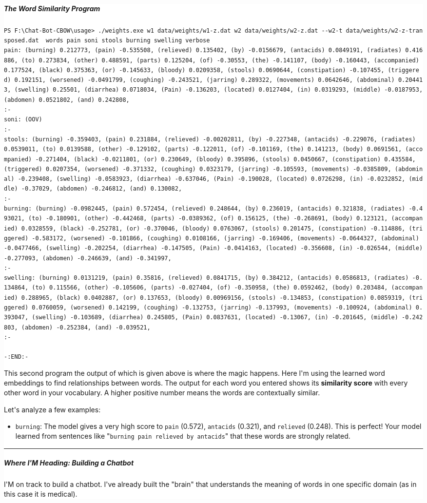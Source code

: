 ##### The Word Similarity Program
```text
PS F:\Chat-Bot-CBOW\usage> ./weights.exe w1 data/weights/w1-z.dat w2 data/weights/w2-z.dat --w2-t data/weights/w2-z-transposed.dat  words pain soni stools burning swelling verbose
pain: (burning) 0.212773, (pain) -0.535508, (relieved) 0.135402, (by) -0.0156679, (antacids) 0.0849191, (radiates) 0.416886, (to) 0.273834, (other) 0.488591, (parts) 0.125204, (of) -0.30553, (the) -0.141107, (body) -0.160443, (accompanied) 0.177524, (black) 0.375363, (or) -0.145633, (bloody) 0.0209358, (stools) 0.0690644, (constipation) -0.107455, (triggered) 0.192151, (worsened) -0.0491799, (coughing) -0.243521, (jarring) 0.289322, (movements) 0.0642646, (abdominal) 0.204413, (swelling) 0.25501, (diarrhea) 0.0718034, (Pain) -0.136203, (located) 0.0127404, (in) 0.0319293, (middle) -0.0187953, (abdomen) 0.0521802, (and) 0.242808,
:-
soni: (OOV)
:-
stools: (burning) -0.359403, (pain) 0.231884, (relieved) -0.00202811, (by) -0.227348, (antacids) -0.229076, (radiates) 0.0539011, (to) 0.0139588, (other) -0.129102, (parts) -0.122011, (of) -0.101169, (the) 0.141213, (body) 0.0691561, (accompanied) -0.271404, (black) -0.0211801, (or) 0.230649, (bloody) 0.395896, (stools) 0.0450667, (constipation) 0.435584, (triggered) 0.0207354, (worsened) -0.371332, (coughing) 0.0323179, (jarring) -0.105593, (movements) -0.0385809, (abdominal) -0.239408, (swelling) -0.0583923, (diarrhea) -0.637046, (Pain) -0.190028, (located) 0.0726298, (in) -0.0232852, (middle) -0.37029, (abdomen) -0.246812, (and) 0.130082,
:-
burning: (burning) -0.0982445, (pain) 0.572454, (relieved) 0.248644, (by) 0.236019, (antacids) 0.321838, (radiates) -0.493021, (to) -0.180901, (other) -0.442468, (parts) -0.0389362, (of) 0.156125, (the) -0.268691, (body) 0.123121, (accompanied) 0.0328559, (black) -0.252781, (or) -0.370046, (bloody) 0.0763067, (stools) 0.201475, (constipation) -0.114886, (triggered) -0.583172, (worsened) -0.101866, (coughing) 0.0108166, (jarring) -0.169406, (movements) -0.0644327, (abdominal) -0.0477466, (swelling) -0.202254, (diarrhea) -0.147505, (Pain) -0.0414163, (located) -0.356608, (in) -0.026544, (middle) -0.277093, (abdomen) -0.246639, (and) -0.341997,
:-
swelling: (burning) 0.0131219, (pain) 0.35816, (relieved) 0.0841715, (by) 0.384212, (antacids) 0.0586813, (radiates) -0.134864, (to) 0.115566, (other) -0.105606, (parts) -0.027404, (of) -0.350958, (the) 0.0592462, (body) 0.203484, (accompanied) 0.288965, (black) 0.0402887, (or) 0.137653, (bloody) 0.00969156, (stools) -0.134853, (constipation) 0.0859319, (triggered) 0.0760059, (worsened) 0.142199, (coughing) -0.132753, (jarring) -0.137993, (movements) -0.100924, (abdominal) 0.393047, (swelling) -0.103689, (diarrhea) 0.245805, (Pain) 0.0837631, (located) -0.13067, (in) -0.201645, (middle) -0.242803, (abdomen) -0.252384, (and) -0.039521,
:-

-:END:-
```
This second program the output of which is given above is where the magic happens. Here I'm using the learned word embeddings to find relationships between words.
The output for each word you entered shows its **similarity score** with every other word in your vocabulary. A higher positive number means the words are contextually similar.

Let's analyze a few examples:
- `burning`: The model gives a very high score to `pain` (0.572), `antacids` (0.321), and `relieved` (0.248). This is perfect! Your model learned from sentences like "`burning pain relieved by antacids`" that these words are strongly related.
---
##### Where I'M Heading: Building a Chatbot 
I'M on track to build a chatbot. I've already built the "brain" that understands the meaning of words in one specific domain (as in this case it is medical).
